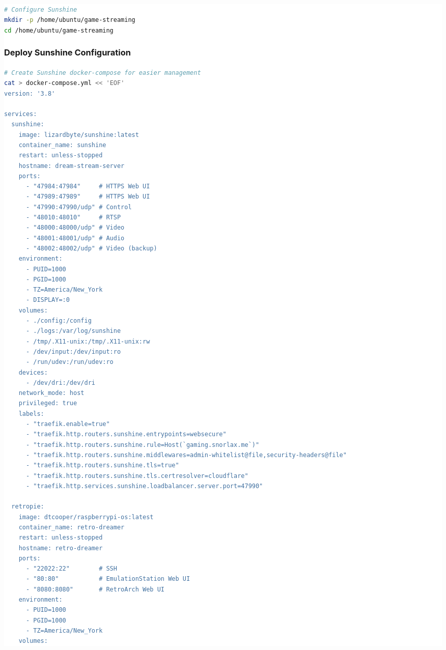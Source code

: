 ```bash
# Configure Sunshine
mkdir -p /home/ubuntu/game-streaming
cd /home/ubuntu/game-streaming
```

### Deploy Sunshine Configuration
```bash
# Create Sunshine docker-compose for easier management
cat > docker-compose.yml << 'EOF'
version: '3.8'

services:
  sunshine:
    image: lizardbyte/sunshine:latest
    container_name: sunshine
    restart: unless-stopped
    hostname: dream-stream-server
    ports:
      - "47984:47984"     # HTTPS Web UI
      - "47989:47989"     # HTTPS Web UI
      - "47990:47990/udp" # Control
      - "48010:48010"     # RTSP
      - "48000:48000/udp" # Video
      - "48001:48001/udp" # Audio
      - "48002:48002/udp" # Video (backup)
    environment:
      - PUID=1000
      - PGID=1000
      - TZ=America/New_York
      - DISPLAY=:0
    volumes:
      - ./config:/config
      - ./logs:/var/log/sunshine
      - /tmp/.X11-unix:/tmp/.X11-unix:rw
      - /dev/input:/dev/input:ro
      - /run/udev:/run/udev:ro
    devices:
      - /dev/dri:/dev/dri
    network_mode: host
    privileged: true
    labels:
      - "traefik.enable=true"
      - "traefik.http.routers.sunshine.entrypoints=websecure"
      - "traefik.http.routers.sunshine.rule=Host(`gaming.snorlax.me`)"
      - "traefik.http.routers.sunshine.middlewares=admin-whitelist@file,security-headers@file"
      - "traefik.http.routers.sunshine.tls=true"
      - "traefik.http.routers.sunshine.tls.certresolver=cloudflare"
      - "traefik.http.services.sunshine.loadbalancer.server.port=47990"

  retropie:
    image: dtcooper/raspberrypi-os:latest
    container_name: retro-dreamer
    restart: unless-stopped
    hostname: retro-dreamer
    ports:
      - "22022:22"        # SSH
      - "80:80"           # EmulationStation Web UI
      - "8080:8080"       # RetroArch Web UI
    environment:
      - PUID=1000
      - PGID=1000
      - TZ=America/New_York
    volumes:
```